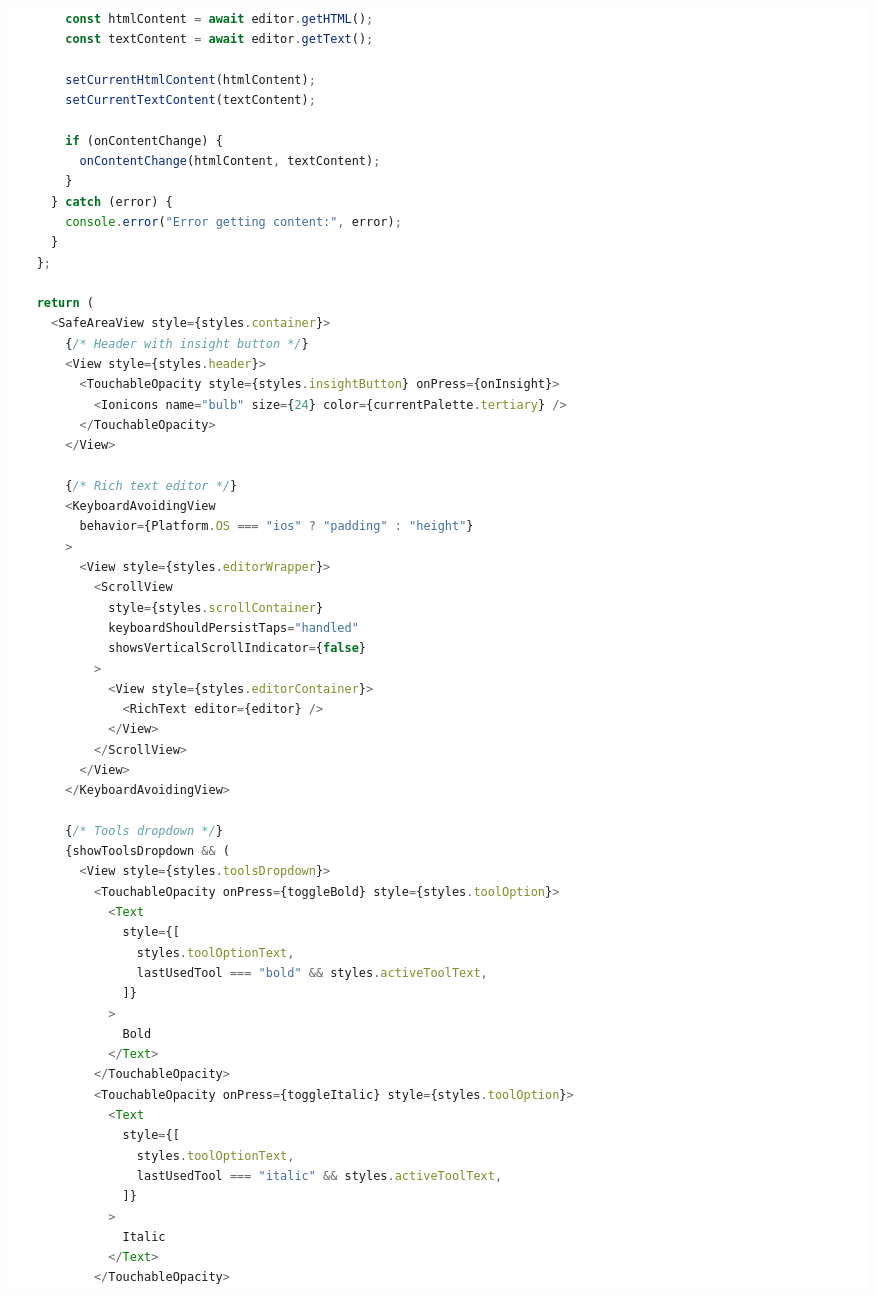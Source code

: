 ```typescript
        const htmlContent = await editor.getHTML();
        const textContent = await editor.getText();

        setCurrentHtmlContent(htmlContent);
        setCurrentTextContent(textContent);

        if (onContentChange) {
          onContentChange(htmlContent, textContent);
        }
      } catch (error) {
        console.error("Error getting content:", error);
      }
    };

    return (
      <SafeAreaView style={styles.container}>
        {/* Header with insight button */}
        <View style={styles.header}>
          <TouchableOpacity style={styles.insightButton} onPress={onInsight}>
            <Ionicons name="bulb" size={24} color={currentPalette.tertiary} />
          </TouchableOpacity>
        </View>

        {/* Rich text editor */}
        <KeyboardAvoidingView
          behavior={Platform.OS === "ios" ? "padding" : "height"}
        >
          <View style={styles.editorWrapper}>
            <ScrollView
              style={styles.scrollContainer}
              keyboardShouldPersistTaps="handled"
              showsVerticalScrollIndicator={false}
            >
              <View style={styles.editorContainer}>
                <RichText editor={editor} />
              </View>
            </ScrollView>
          </View>
        </KeyboardAvoidingView>

        {/* Tools dropdown */}
        {showToolsDropdown && (
          <View style={styles.toolsDropdown}>
            <TouchableOpacity onPress={toggleBold} style={styles.toolOption}>
              <Text
                style={[
                  styles.toolOptionText,
                  lastUsedTool === "bold" && styles.activeToolText,
                ]}
              >
                Bold
              </Text>
            </TouchableOpacity>
            <TouchableOpacity onPress={toggleItalic} style={styles.toolOption}>
              <Text
                style={[
                  styles.toolOptionText,
                  lastUsedTool === "italic" && styles.activeToolText,
                ]}
              >
                Italic
              </Text>
            </TouchableOpacity>
```